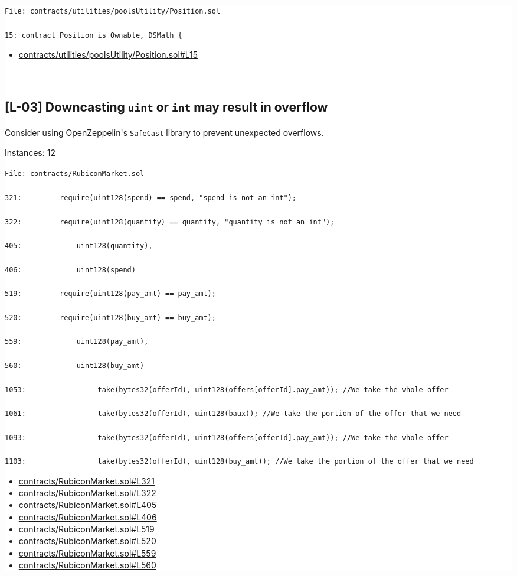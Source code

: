 ```solidity
File: contracts/utilities/poolsUtility/Position.sol

15: contract Position is Ownable, DSMath {

```
- [contracts/utilities/poolsUtility/Position.sol#L15](https://github.com/code-423n4/2023-04-rubicon/blob/main/contracts/utilities/poolsUtility/Position.sol#L15)

&nbsp;
## [L-03] Downcasting `uint` or `int` may result in overflow

Consider using OpenZeppelin's `SafeCast` library to prevent unexpected overflows.

Instances: 12
```solidity
File: contracts/RubiconMarket.sol

321:         require(uint128(spend) == spend, "spend is not an int");

322:         require(uint128(quantity) == quantity, "quantity is not an int");

405:             uint128(quantity),

406:             uint128(spend)

519:         require(uint128(pay_amt) == pay_amt);

520:         require(uint128(buy_amt) == buy_amt);

559:             uint128(pay_amt),

560:             uint128(buy_amt)

1053:                 take(bytes32(offerId), uint128(offers[offerId].pay_amt)); //We take the whole offer

1061:                 take(bytes32(offerId), uint128(baux)); //We take the portion of the offer that we need

1093:                 take(bytes32(offerId), uint128(offers[offerId].pay_amt)); //We take the whole offer

1103:                 take(bytes32(offerId), uint128(buy_amt)); //We take the portion of the offer that we need

```
- [contracts/RubiconMarket.sol#L321](https://github.com/code-423n4/2023-04-rubicon/blob/main/contracts/RubiconMarket.sol#L321)
- [contracts/RubiconMarket.sol#L322](https://github.com/code-423n4/2023-04-rubicon/blob/main/contracts/RubiconMarket.sol#L322)
- [contracts/RubiconMarket.sol#L405](https://github.com/code-423n4/2023-04-rubicon/blob/main/contracts/RubiconMarket.sol#L405)
- [contracts/RubiconMarket.sol#L406](https://github.com/code-423n4/2023-04-rubicon/blob/main/contracts/RubiconMarket.sol#L406)
- [contracts/RubiconMarket.sol#L519](https://github.com/code-423n4/2023-04-rubicon/blob/main/contracts/RubiconMarket.sol#L519)
- [contracts/RubiconMarket.sol#L520](https://github.com/code-423n4/2023-04-rubicon/blob/main/contracts/RubiconMarket.sol#L520)
- [contracts/RubiconMarket.sol#L559](https://github.com/code-423n4/2023-04-rubicon/blob/main/contracts/RubiconMarket.sol#L559)
- [contracts/RubiconMarket.sol#L560](https://github.com/code-423n4/2023-04-rubicon/blob/main/contracts/RubiconMarket.sol#L560)